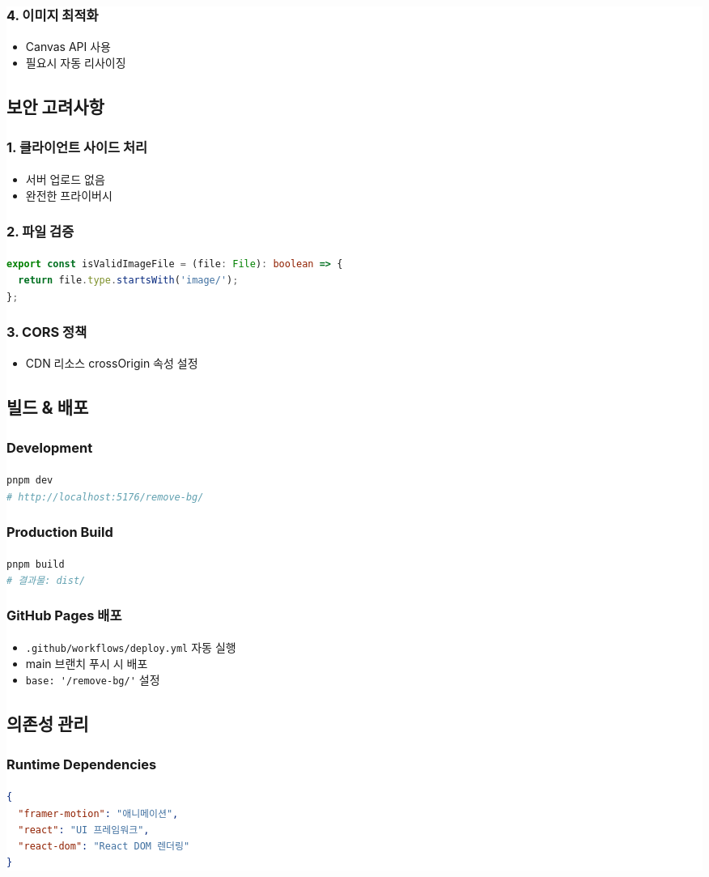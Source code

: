 ### 4. 이미지 최적화
- Canvas API 사용
- 필요시 자동 리사이징

## 보안 고려사항

### 1. 클라이언트 사이드 처리
- 서버 업로드 없음
- 완전한 프라이버시

### 2. 파일 검증
```typescript
export const isValidImageFile = (file: File): boolean => {
  return file.type.startsWith('image/');
};
```

### 3. CORS 정책
- CDN 리소스 crossOrigin 속성 설정

## 빌드 & 배포

### Development
```bash
pnpm dev
# http://localhost:5176/remove-bg/
```

### Production Build
```bash
pnpm build
# 결과물: dist/
```

### GitHub Pages 배포
- `.github/workflows/deploy.yml` 자동 실행
- main 브랜치 푸시 시 배포
- `base: '/remove-bg/'` 설정

## 의존성 관리

### Runtime Dependencies
```json
{
  "framer-motion": "애니메이션",
  "react": "UI 프레임워크",
  "react-dom": "React DOM 렌더링"
}
```
